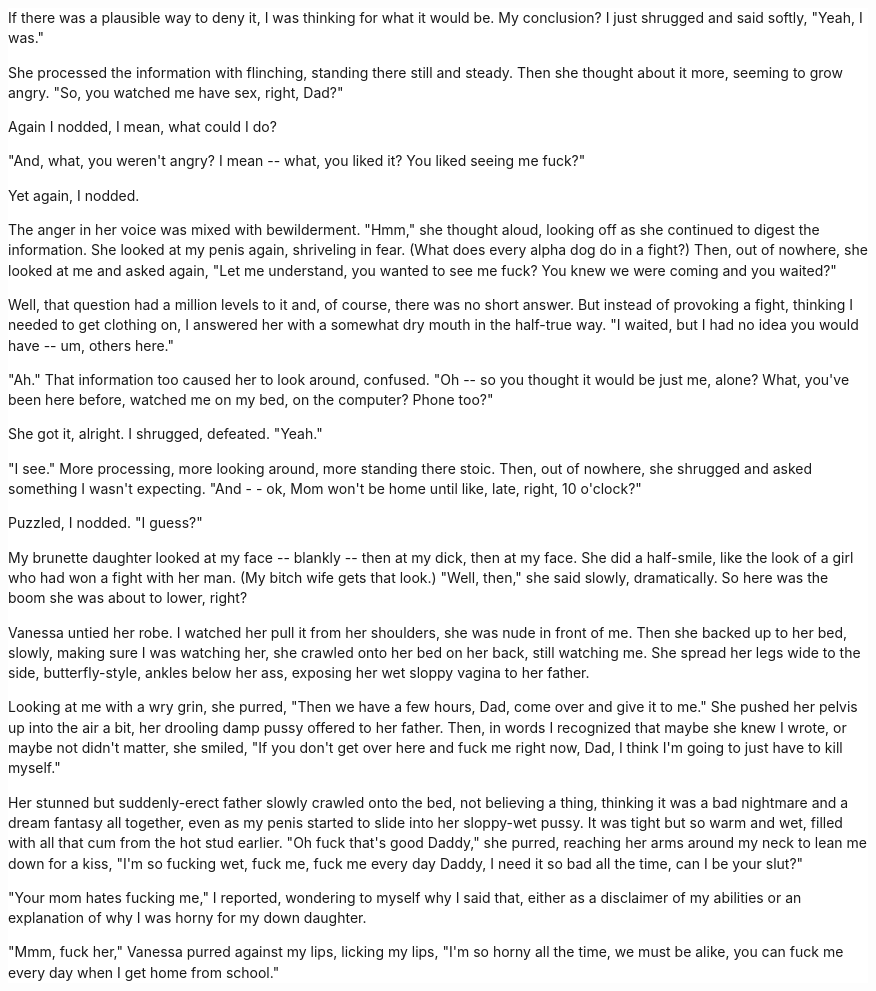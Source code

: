 If there was a plausible way to deny it, I was thinking for what it would be. My conclusion? I just shrugged and said softly, "Yeah, I was." 

She processed the information with flinching, standing there still and steady. Then she thought about it more, seeming to grow angry. "So, you watched me have sex, right, Dad?" 

Again I nodded, I mean, what could I do? 

"And, what, you weren't angry? I mean -- what, you liked it? You liked seeing me fuck?" 

Yet again, I nodded. 

The anger in her voice was mixed with bewilderment. "Hmm," she thought aloud, looking off as she continued to digest the information. She looked at my penis again, shriveling in fear. (What does every alpha dog do in a fight?) Then, out of nowhere, she looked at me and asked again, "Let me understand, you wanted to see me fuck? You knew we were coming and you waited?" 

Well, that question had a million levels to it and, of course, there was no short answer. But instead of provoking a fight, thinking I needed to get clothing on, I answered her with a somewhat dry mouth in the half-true way. "I waited, but I had no idea you would have -- um, others here." 

"Ah." That information too caused her to look around, confused. "Oh -- so you thought it would be just me, alone? What, you've been here before, watched me on my bed, on the computer? Phone too?" 

She got it, alright. I shrugged, defeated. "Yeah." 

"I see." More processing, more looking around, more standing there stoic. Then, out of nowhere, she shrugged and asked something I wasn't expecting. "And - - ok, Mom won't be home until like, late, right, 10 o'clock?" 

Puzzled, I nodded. "I guess?" 

My brunette daughter looked at my face -- blankly -- then at my dick, then at my face. She did a half-smile, like the look of a girl who had won a fight with her man. (My bitch wife gets that look.) "Well, then," she said slowly, dramatically. So here was the boom she was about to lower, right? 

Vanessa untied her robe. I watched her pull it from her shoulders, she was nude in front of me. Then she backed up to her bed, slowly, making sure I was watching her, she crawled onto her bed on her back, still watching me. She spread her legs wide to the side, butterfly-style, ankles below her ass, exposing her wet sloppy vagina to her father. 

Looking at me with a wry grin, she purred, "Then we have a few hours, Dad, come over and give it to me." She pushed her pelvis up into the air a bit, her drooling damp pussy offered to her father. Then, in words I recognized that maybe she knew I wrote, or maybe not didn't matter, she smiled, "If you don't get over here and fuck me right now, Dad, I think I'm going to just have to kill myself." 

Her stunned but suddenly-erect father slowly crawled onto the bed, not believing a thing, thinking it was a bad nightmare and a dream fantasy all together, even as my penis started to slide into her sloppy-wet pussy. It was tight but so warm and wet, filled with all that cum from the hot stud earlier. "Oh fuck that's good Daddy," she purred, reaching her arms around my neck to lean me down for a kiss, "I'm so fucking wet, fuck me, fuck me every day Daddy, I need it so bad all the time, can I be your slut?" 

"Your mom hates fucking me," I reported, wondering to myself why I said that, either as a disclaimer of my abilities or an explanation of why I was horny for my down daughter. 

"Mmm, fuck her," Vanessa purred against my lips, licking my lips, "I'm so horny all the time, we must be alike, you can fuck me every day when I get home from school." 

